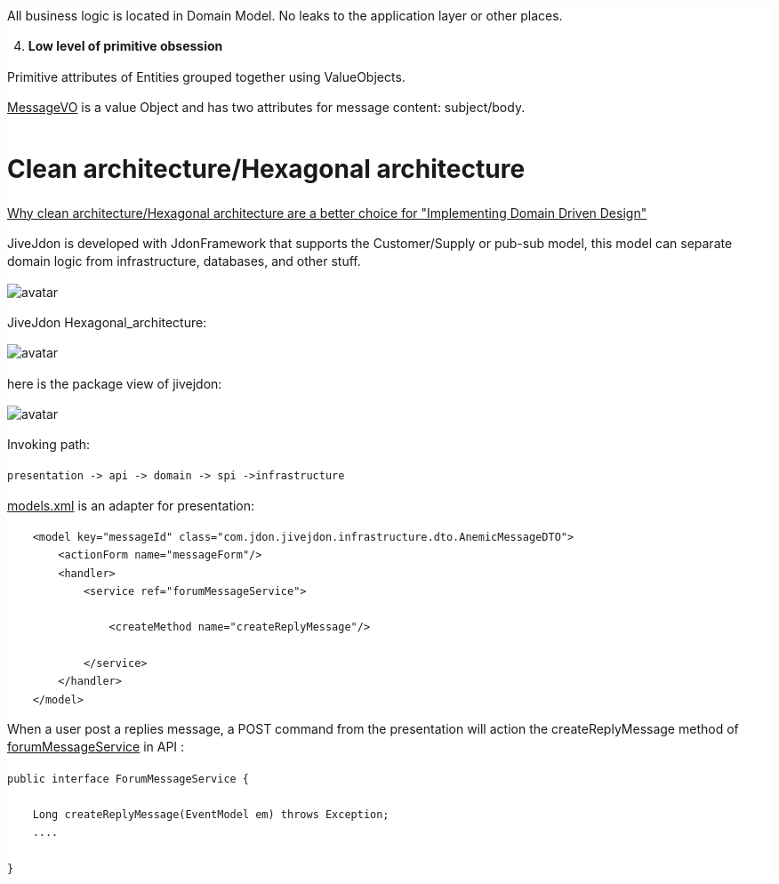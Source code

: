 All business logic is located in Domain Model. No leaks to the application layer or other places.

4. **Low level of primitive obsession**

Primitive attributes of Entities grouped together using ValueObjects.

[MessageVO](https://github.com/banq/jivejdon/blob/master/src/main/java/com/jdon/jivejdon/domain/model/message/MessageVO.java) is a value Object and has two attributes for message content: subject/body.

# Clean architecture/Hexagonal architecture

[Why clean architecture/Hexagonal architecture are a better choice for "Implementing Domain Driven Design"](https://github.com/banq/jivejdon/issues/8)

JiveJdon is developed with JdonFramework that supports the Customer/Supply or pub-sub model, this model can separate domain logic from infrastructure, databases, and other stuff.

![avatar](./doc/clean.png)

JiveJdon Hexagonal_architecture:

![avatar](./doc/hexagonal_architecture.png)

here is the package view of jivejdon:

![avatar](./doc/package.png)

Invoking path:

```
presentation -> api -> domain -> spi ->infrastructure
```

[models.xml](https://github.com/banq/jivejdon/blob/master/src/main/resources/com/jdon/jivejdon/domain/model/models.xml) is an adapter for presentation:

```
	<model key="messageId" class="com.jdon.jivejdon.infrastructure.dto.AnemicMessageDTO">
		<actionForm name="messageForm"/>
		<handler>
			<service ref="forumMessageService">

				<createMethod name="createReplyMessage"/>

			</service>
		</handler>
	</model>
```

When a user post a replies message, a POST command from the presentation will action the createReplyMessage method of [forumMessageService](https://github.com/banq/jivejdon/blob/master/src/main/java/com/jdon/jivejdon/api/impl/message/ForumMessageServiceImpl.java) in API :

```
public interface ForumMessageService {

	Long createReplyMessage(EventModel em) throws Exception;
	....

}
```
